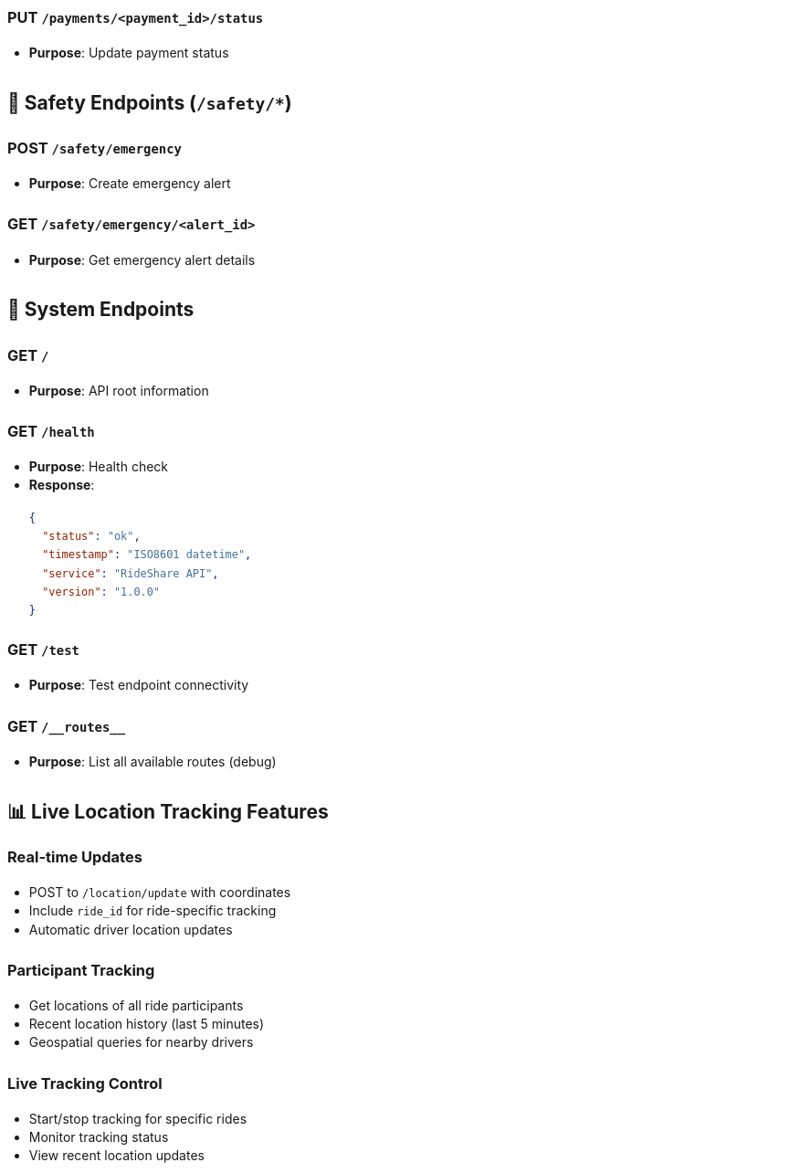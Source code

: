 ### **PUT** `/payments/<payment_id>/status`
- **Purpose**: Update payment status

## 🚨 **Safety Endpoints** (`/safety/*`)

### **POST** `/safety/emergency`
- **Purpose**: Create emergency alert

### **GET** `/safety/emergency/<alert_id>`
- **Purpose**: Get emergency alert details

## 🔧 **System Endpoints**

### **GET** `/`
- **Purpose**: API root information

### **GET** `/health`
- **Purpose**: Health check
- **Response**:
  ```json
  {
    "status": "ok",
    "timestamp": "ISO8601 datetime",
    "service": "RideShare API",
    "version": "1.0.0"
  }
  ```

### **GET** `/test`
- **Purpose**: Test endpoint connectivity

### **GET** `/__routes__`
- **Purpose**: List all available routes (debug)

## 📊 **Live Location Tracking Features**

### **Real-time Updates**
- POST to `/location/update` with coordinates
- Include `ride_id` for ride-specific tracking
- Automatic driver location updates

### **Participant Tracking**
- Get locations of all ride participants
- Recent location history (last 5 minutes)
- Geospatial queries for nearby drivers

### **Live Tracking Control**
- Start/stop tracking for specific rides
- Monitor tracking status
- View recent location updates
